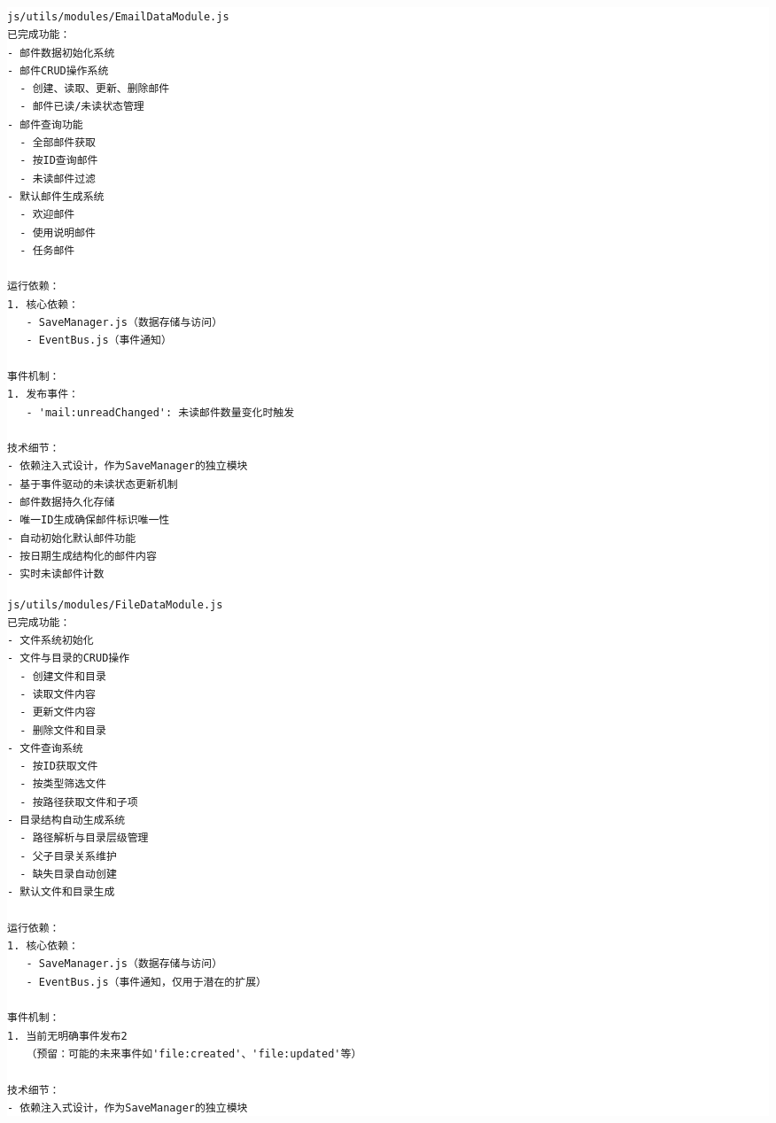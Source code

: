 ```
js/utils/modules/EmailDataModule.js
已完成功能：
- 邮件数据初始化系统
- 邮件CRUD操作系统
  - 创建、读取、更新、删除邮件
  - 邮件已读/未读状态管理
- 邮件查询功能
  - 全部邮件获取
  - 按ID查询邮件
  - 未读邮件过滤
- 默认邮件生成系统
  - 欢迎邮件
  - 使用说明邮件
  - 任务邮件

运行依赖：
1. 核心依赖：
   - SaveManager.js（数据存储与访问）
   - EventBus.js（事件通知）

事件机制：
1. 发布事件：
   - 'mail:unreadChanged': 未读邮件数量变化时触发

技术细节：
- 依赖注入式设计，作为SaveManager的独立模块
- 基于事件驱动的未读状态更新机制
- 邮件数据持久化存储
- 唯一ID生成确保邮件标识唯一性
- 自动初始化默认邮件功能
- 按日期生成结构化的邮件内容
- 实时未读邮件计数
```

```
js/utils/modules/FileDataModule.js
已完成功能：
- 文件系统初始化
- 文件与目录的CRUD操作
  - 创建文件和目录
  - 读取文件内容
  - 更新文件内容
  - 删除文件和目录
- 文件查询系统
  - 按ID获取文件
  - 按类型筛选文件
  - 按路径获取文件和子项
- 目录结构自动生成系统
  - 路径解析与目录层级管理
  - 父子目录关系维护
  - 缺失目录自动创建
- 默认文件和目录生成

运行依赖：
1. 核心依赖：
   - SaveManager.js（数据存储与访问）
   - EventBus.js（事件通知，仅用于潜在的扩展）

事件机制：
1. 当前无明确事件发布2
   （预留：可能的未来事件如'file:created'、'file:updated'等）

技术细节：
- 依赖注入式设计，作为SaveManager的独立模块
```